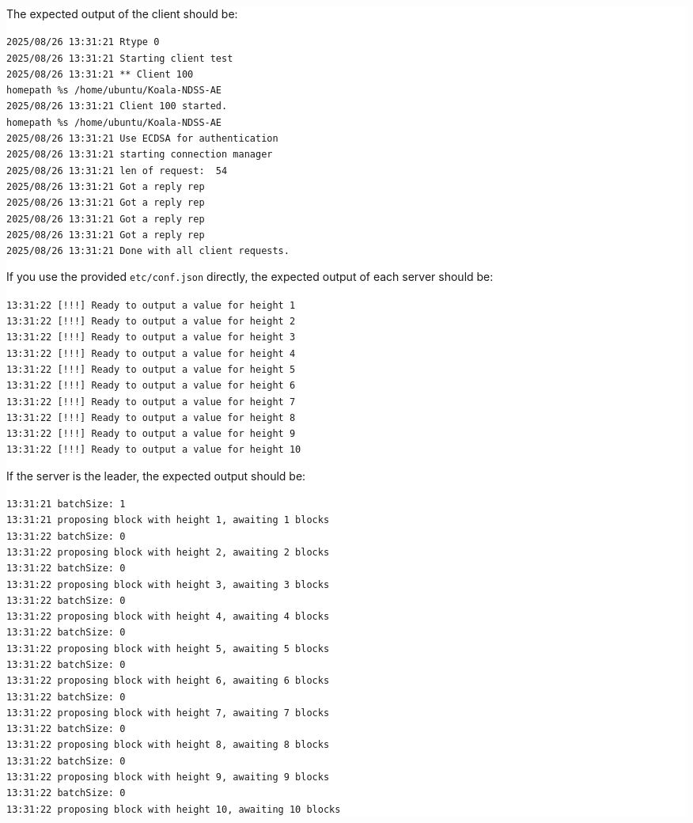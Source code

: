 The expected output of the client should be:
```
2025/08/26 13:31:21 Rtype 0
2025/08/26 13:31:21 Starting client test
2025/08/26 13:31:21 ** Client 100
homepath %s /home/ubuntu/Koala-NDSS-AE
2025/08/26 13:31:21 Client 100 started.
homepath %s /home/ubuntu/Koala-NDSS-AE
2025/08/26 13:31:21 Use ECDSA for authentication
2025/08/26 13:31:21 starting connection manager
2025/08/26 13:31:21 len of request:  54
2025/08/26 13:31:21 Got a reply rep
2025/08/26 13:31:21 Got a reply rep
2025/08/26 13:31:21 Got a reply rep
2025/08/26 13:31:21 Got a reply rep
2025/08/26 13:31:21 Done with all client requests.
```

If you use the provided `etc/conf.json` directly, the expected output of each server should be:
```
13:31:22 [!!!] Ready to output a value for height 1
13:31:22 [!!!] Ready to output a value for height 2
13:31:22 [!!!] Ready to output a value for height 3
13:31:22 [!!!] Ready to output a value for height 4
13:31:22 [!!!] Ready to output a value for height 5
13:31:22 [!!!] Ready to output a value for height 6
13:31:22 [!!!] Ready to output a value for height 7
13:31:22 [!!!] Ready to output a value for height 8
13:31:22 [!!!] Ready to output a value for height 9
13:31:22 [!!!] Ready to output a value for height 10
```

If the server is the leader, the expected output should be:
```
13:31:21 batchSize: 1
13:31:21 proposing block with height 1, awaiting 1 blocks
13:31:22 batchSize: 0
13:31:22 proposing block with height 2, awaiting 2 blocks
13:31:22 batchSize: 0
13:31:22 proposing block with height 3, awaiting 3 blocks
13:31:22 batchSize: 0
13:31:22 proposing block with height 4, awaiting 4 blocks
13:31:22 batchSize: 0
13:31:22 proposing block with height 5, awaiting 5 blocks
13:31:22 batchSize: 0
13:31:22 proposing block with height 6, awaiting 6 blocks
13:31:22 batchSize: 0
13:31:22 proposing block with height 7, awaiting 7 blocks
13:31:22 batchSize: 0
13:31:22 proposing block with height 8, awaiting 8 blocks
13:31:22 batchSize: 0
13:31:22 proposing block with height 9, awaiting 9 blocks
13:31:22 batchSize: 0
13:31:22 proposing block with height 10, awaiting 10 blocks
```
